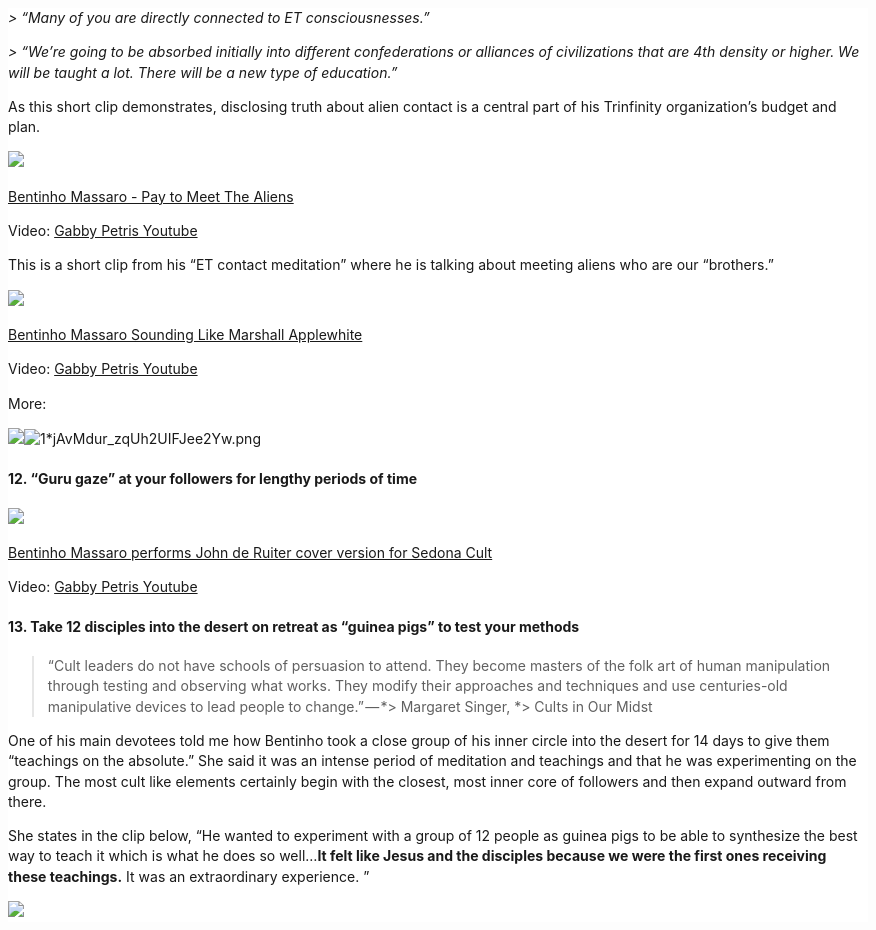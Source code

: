 *> “Many of you are directly connected to ET consciousnesses.”*

*> “We’re going to be absorbed initially into different confederations or alliances of civilizations that are 4th density or higher. We will be taught a lot. There will be a new type of education.”*

As this short clip demonstrates, disclosing truth about alien contact is a central part of his Trinfinity organization’s budget and plan.

![](../_resources/fc56e581b3338c5443b92443112d1752.png)

[Bentinho Massaro - Pay to Meet The Aliens](https://www.youtube.com/watch?v=SWlgoDJYeqw)

Video: [Gabby Petris Youtube](https://www.youtube.com/channel/UCLMnsqh8TaR3jExcDbmhHaw/videos)

This is a short clip from his “ET contact meditation” where he is talking about meeting aliens who are our “brothers.”

![](../_resources/ce76798faf135b43e8165d0c5eee3f67.png)

[Bentinho Massaro Sounding Like Marshall Applewhite](https://www.youtube.com/watch?v=U4DmvJGhrj8)

Video: [Gabby Petris Youtube](https://www.youtube.com/channel/UCLMnsqh8TaR3jExcDbmhHaw/videos)

More:

![](../_resources/f647a3a2d0622bc41571efe028037885.png)![1*jAvMdur_zqUh2UIFJee2Yw.png](../_resources/73da690d85e1713f65fecc074f3c5de1.png)

#### 12. “Guru gaze” at your followers for lengthy periods of time

![](../_resources/e422f42de414a3ddd14fae2787e8a824.png)

[Bentinho Massaro performs John de Ruiter cover version for Sedona Cult](https://www.youtube.com/watch?v=Fe9LJblkoo8)

Video: [Gabby Petris Youtube](https://www.youtube.com/channel/UCLMnsqh8TaR3jExcDbmhHaw/videos)

#### 13. Take 12 disciples into the desert on retreat as “guinea pigs” to test your methods

> “Cult leaders do not have schools of persuasion to attend. They become masters of the folk art of human manipulation through testing and observing what works. They modify their approaches and techniques and use centuries-old manipulative devices to lead people to change.” — *> Margaret Singer, *> Cults in Our Midst

One of his main devotees told me how Bentinho took a close group of his inner circle into the desert for 14 days to give them “teachings on the absolute.” She said it was an intense period of meditation and teachings and that he was experimenting on the group. The most cult like elements certainly begin with the closest, most inner core of followers and then expand outward from there.

She states in the clip below, “He wanted to experiment with a group of 12 people as guinea pigs to be able to synthesize the best way to teach it which is what he does so well…**It felt like Jesus and the disciples because we were the first ones receiving these teachings.** It was an extraordinary experience. ”

![](../_resources/2b7c059d2add26155871c2bff0fbc816.png)
